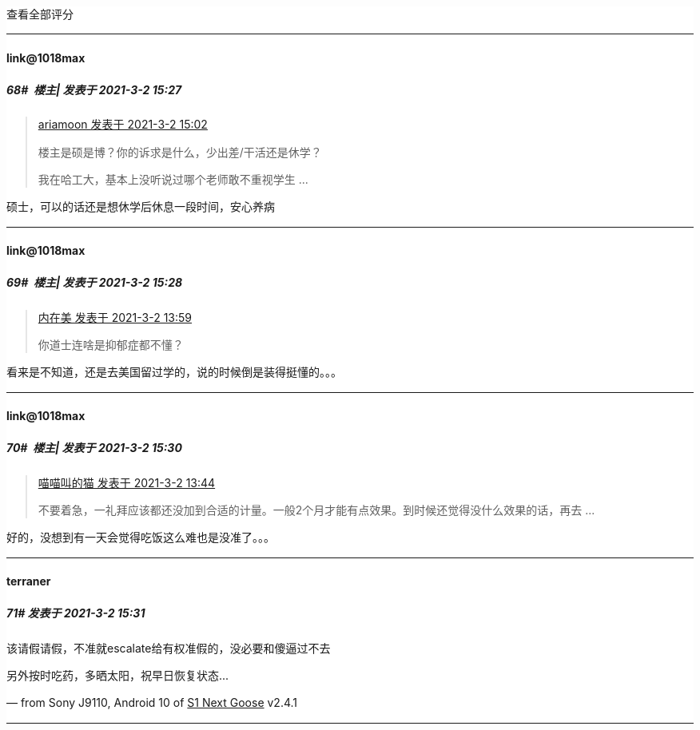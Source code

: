 
查看全部评分


*****

####  link@1018max  
##### 68#         楼主| 发表于 2021-3-2 15:27


<blockquote><a href="httphttps://bbs.saraba1st.com/2b/forum.php?mod=redirect&amp;goto=findpost&amp;pid=50486688&amp;ptid=1990687" target="_blank">ariamoon 发表于 2021-3-2 15:02</a>

楼主是硕是博？你的诉求是什么，少出差/干活还是休学？


我在哈工大，基本上没听说过哪个老师敢不重视学生 ...</blockquote>
硕士，可以的话还是想休学后休息一段时间，安心养病


*****

####  link@1018max  
##### 69#         楼主| 发表于 2021-3-2 15:28


<blockquote><a href="httphttps://bbs.saraba1st.com/2b/forum.php?mod=redirect&amp;goto=findpost&amp;pid=50486064&amp;ptid=1990687" target="_blank">内在美 发表于 2021-3-2 13:59</a>

你道士连啥是抑郁症都不懂？</blockquote>
看来是不知道，还是去美国留过学的，说的时候倒是装得挺懂的。。。


*****

####  link@1018max  
##### 70#         楼主| 发表于 2021-3-2 15:30


<blockquote><a href="httphttps://bbs.saraba1st.com/2b/forum.php?mod=redirect&amp;goto=findpost&amp;pid=50485926&amp;ptid=1990687" target="_blank">喵喵叫的猫 发表于 2021-3-2 13:44</a>

不要着急，一礼拜应该都还没加到合适的计量。一般2个月才能有点效果。到时候还觉得没什么效果的话，再去 ...</blockquote>
好的，没想到有一天会觉得吃饭这么难也是没准了。。。


*****

####  terraner  
##### 71#       发表于 2021-3-2 15:31


该请假请假，不准就escalate给有权准假的，没必要和傻逼过不去

另外按时吃药，多晒太阳，祝早日恢复状态...

— from Sony J9110, Android 10 of [S1 Next Goose](https://pan.baidu.com/s/1mi43uRm) v2.4.1


*****
